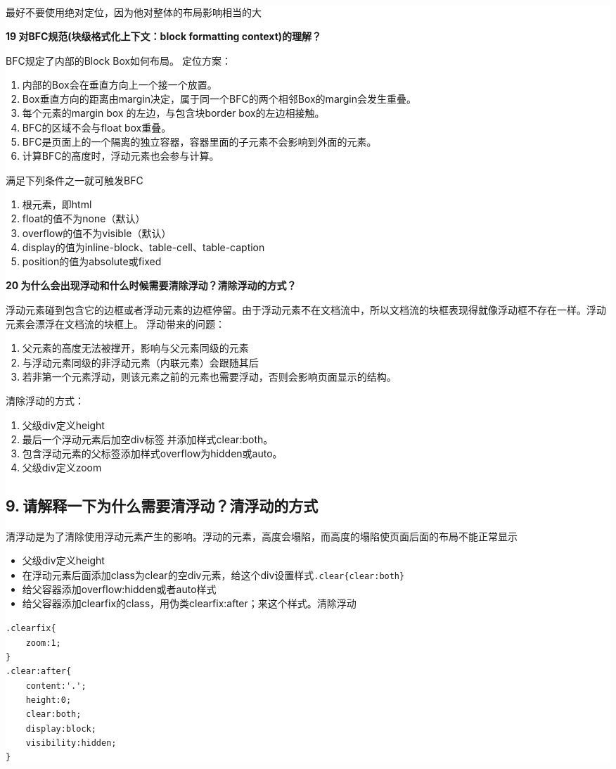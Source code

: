 最好不要使用绝对定位，因为他对整体的布局影响相当的大

**19 对BFC规范(块级格式化上下文：block formatting context)的理解？**

BFC规定了内部的Block Box如何布局。
定位方案：

1. 内部的Box会在垂直方向上一个接一个放置。
2. Box垂直方向的距离由margin决定，属于同一个BFC的两个相邻Box的margin会发生重叠。
3. 每个元素的margin box 的左边，与包含块border box的左边相接触。
4. BFC的区域不会与float box重叠。
5. BFC是页面上的一个隔离的独立容器，容器里面的子元素不会影响到外面的元素。
6. 计算BFC的高度时，浮动元素也会参与计算。

满足下列条件之一就可触发BFC

1. 根元素，即html
2. float的值不为none（默认）
3. overflow的值不为visible（默认）
4. display的值为inline-block、table-cell、table-caption
5. position的值为absolute或fixed

**20 为什么会出现浮动和什么时候需要清除浮动？清除浮动的方式？**

浮动元素碰到包含它的边框或者浮动元素的边框停留。由于浮动元素不在文档流中，所以文档流的块框表现得就像浮动框不存在一样。浮动元素会漂浮在文档流的块框上。
浮动带来的问题：

1. 父元素的高度无法被撑开，影响与父元素同级的元素
2. 与浮动元素同级的非浮动元素（内联元素）会跟随其后
3. 若非第一个元素浮动，则该元素之前的元素也需要浮动，否则会影响页面显示的结构。

清除浮动的方式：

1. 父级div定义height
2. 最后一个浮动元素后加空div标签 并添加样式clear:both。
3. 包含浮动元素的父标签添加样式overflow为hidden或auto。
4. 父级div定义zoom

## 9. 请解释一下为什么需要清浮动？清浮动的方式

清浮动是为了清除使用浮动元素产生的影响。浮动的元素，高度会塌陷，而高度的塌陷使页面后面的布局不能正常显示

- 父级div定义height
- 在浮动元素后面添加class为clear的空div元素，给这个div设置样式`.clear{clear:both}`
- 给父容器添加overflow:hidden或者auto样式
- 给父容器添加clearfix的class，用伪类clearfix:after；来这个样式。清除浮动

```
.clearfix{
    zoom:1;
}
.clear:after{
    content:'.';
    height:0;
    clear:both;
    display:block;
    visibility:hidden;
}
```
